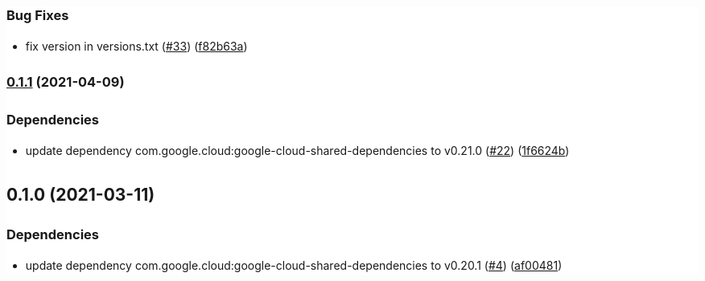 ### Bug Fixes

* fix version in versions.txt ([#33](https://www.github.com/googleapis/java-profiler/issues/33)) ([f82b63a](https://www.github.com/googleapis/java-profiler/commit/f82b63a08d0ce6e57dedb205adb720f584330516))

### [0.1.1](https://www.github.com/googleapis/java-profiler/compare/v0.1.0...v0.1.1) (2021-04-09)


### Dependencies

* update dependency com.google.cloud:google-cloud-shared-dependencies to v0.21.0 ([#22](https://www.github.com/googleapis/java-profiler/issues/22)) ([1f6624b](https://www.github.com/googleapis/java-profiler/commit/1f6624b94a49c1e24a7d05686d01aa660375cc3b))

## 0.1.0 (2021-03-11)


### Dependencies

* update dependency com.google.cloud:google-cloud-shared-dependencies to v0.20.1 ([#4](https://www.github.com/googleapis/java-profiler/issues/4)) ([af00481](https://www.github.com/googleapis/java-profiler/commit/af00481b27391ffe3d215190a33f0abc56a2f507))
